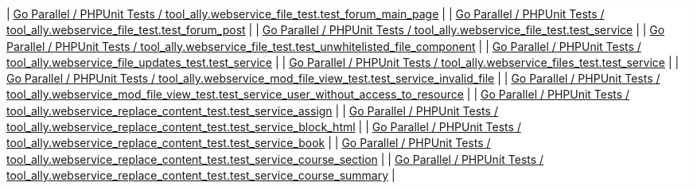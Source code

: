 | [Go Parallel / PHPUnit Tests / tool\_ally.webservice\_file\_test.test\_forum\_main\_page](https://jenkins.automation.ucl.ac.uk/job/moodle/job/candidate-builds/job/moodle-1819/job/42-codebase/11/testReport/junit/tool_ally/webservice_file_test/Go_Parallel___PHPUnit_Tests___test_forum_main_page/)                                                                                                                                                    |
| [Go Parallel / PHPUnit Tests / tool\_ally.webservice\_file\_test.test\_forum\_post](https://jenkins.automation.ucl.ac.uk/job/moodle/job/candidate-builds/job/moodle-1819/job/42-codebase/11/testReport/junit/tool_ally/webservice_file_test/Go_Parallel___PHPUnit_Tests___test_forum_post/)                                                                                                                                                               |
| [Go Parallel / PHPUnit Tests / tool\_ally.webservice\_file\_test.test\_service](https://jenkins.automation.ucl.ac.uk/job/moodle/job/candidate-builds/job/moodle-1819/job/42-codebase/11/testReport/junit/tool_ally/webservice_file_test/Go_Parallel___PHPUnit_Tests___test_service/)                                                                                                                                                                      |
| [Go Parallel / PHPUnit Tests / tool\_ally.webservice\_file\_test.test\_unwhitelisted\_file\_component](https://jenkins.automation.ucl.ac.uk/job/moodle/job/candidate-builds/job/moodle-1819/job/42-codebase/11/testReport/junit/tool_ally/webservice_file_test/Go_Parallel___PHPUnit_Tests___test_unwhitelisted_file_component/)                                                                                                                          |
| [Go Parallel / PHPUnit Tests / tool\_ally.webservice\_file\_updates\_test.test\_service](https://jenkins.automation.ucl.ac.uk/job/moodle/job/candidate-builds/job/moodle-1819/job/42-codebase/11/testReport/junit/tool_ally/webservice_file_updates_test/Go_Parallel___PHPUnit_Tests___test_service/)                                                                                                                                                     |
| [Go Parallel / PHPUnit Tests / tool\_ally.webservice\_files\_test.test\_service](https://jenkins.automation.ucl.ac.uk/job/moodle/job/candidate-builds/job/moodle-1819/job/42-codebase/11/testReport/junit/tool_ally/webservice_files_test/Go_Parallel___PHPUnit_Tests___test_service/)                                                                                                                                                                    |
| [Go Parallel / PHPUnit Tests / tool\_ally.webservice\_mod\_file\_view\_test.test\_service\_invalid\_file](https://jenkins.automation.ucl.ac.uk/job/moodle/job/candidate-builds/job/moodle-1819/job/42-codebase/11/testReport/junit/tool_ally/webservice_mod_file_view_test/Go_Parallel___PHPUnit_Tests___test_service_invalid_file/)                                                                                                                      |
| [Go Parallel / PHPUnit Tests / tool\_ally.webservice\_mod\_file\_view\_test.test\_service\_user\_without\_access\_to\_resource](https://jenkins.automation.ucl.ac.uk/job/moodle/job/candidate-builds/job/moodle-1819/job/42-codebase/11/testReport/junit/tool_ally/webservice_mod_file_view_test/Go_Parallel___PHPUnit_Tests___test_service_user_without_access_to_resource/)                                                                             |
| [Go Parallel / PHPUnit Tests / tool\_ally.webservice\_replace\_content\_test.test\_service\_assign](https://jenkins.automation.ucl.ac.uk/job/moodle/job/candidate-builds/job/moodle-1819/job/42-codebase/11/testReport/junit/tool_ally/webservice_replace_content_test/Go_Parallel___PHPUnit_Tests___test_service_assign/)                                                                                                                                |
| [Go Parallel / PHPUnit Tests / tool\_ally.webservice\_replace\_content\_test.test\_service\_block\_html](https://jenkins.automation.ucl.ac.uk/job/moodle/job/candidate-builds/job/moodle-1819/job/42-codebase/11/testReport/junit/tool_ally/webservice_replace_content_test/Go_Parallel___PHPUnit_Tests___test_service_block_html/)                                                                                                                       |
| [Go Parallel / PHPUnit Tests / tool\_ally.webservice\_replace\_content\_test.test\_service\_book](https://jenkins.automation.ucl.ac.uk/job/moodle/job/candidate-builds/job/moodle-1819/job/42-codebase/11/testReport/junit/tool_ally/webservice_replace_content_test/Go_Parallel___PHPUnit_Tests___test_service_book/)                                                                                                                                    |
| [Go Parallel / PHPUnit Tests / tool\_ally.webservice\_replace\_content\_test.test\_service\_course\_section](https://jenkins.automation.ucl.ac.uk/job/moodle/job/candidate-builds/job/moodle-1819/job/42-codebase/11/testReport/junit/tool_ally/webservice_replace_content_test/Go_Parallel___PHPUnit_Tests___test_service_course_section/)                                                                                                               |
| [Go Parallel / PHPUnit Tests / tool\_ally.webservice\_replace\_content\_test.test\_service\_course\_summary](https://jenkins.automation.ucl.ac.uk/job/moodle/job/candidate-builds/job/moodle-1819/job/42-codebase/11/testReport/junit/tool_ally/webservice_replace_content_test/Go_Parallel___PHPUnit_Tests___test_service_course_summary/)                                                                                                               |